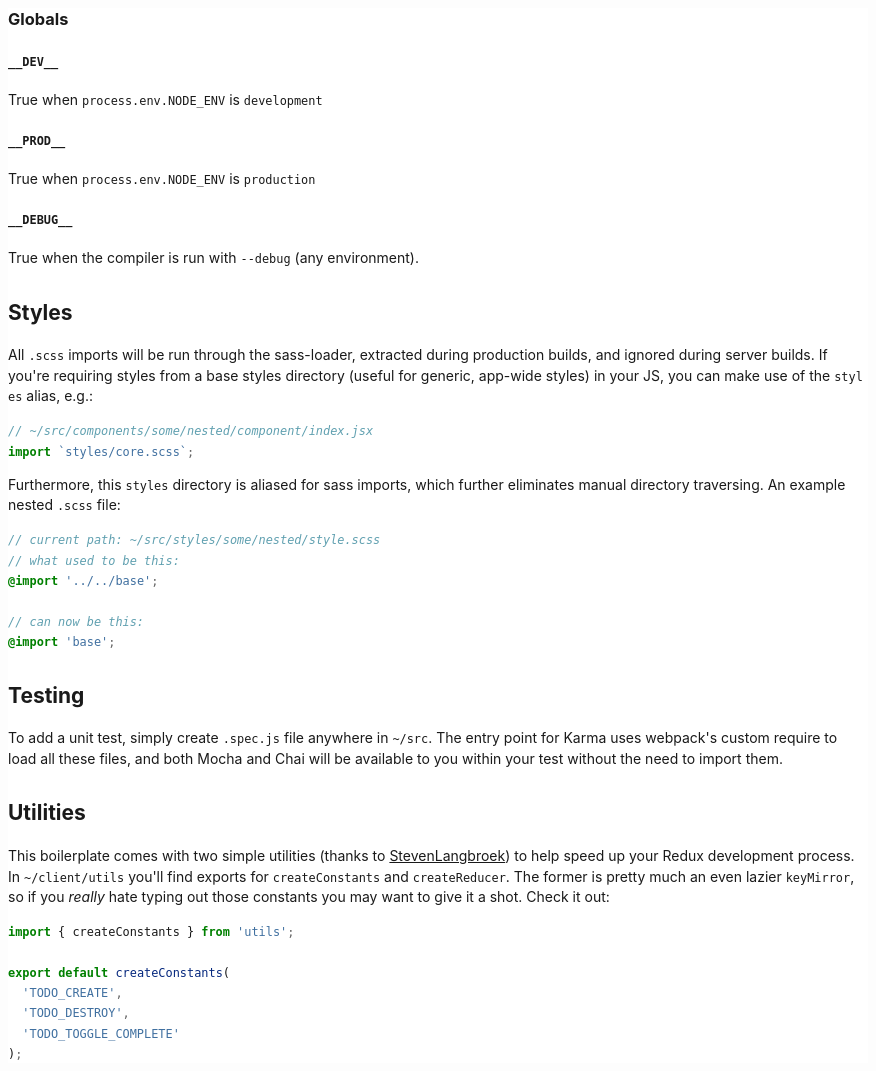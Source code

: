 ### Globals

#### `__DEV__`
True when `process.env.NODE_ENV` is `development`

#### `__PROD__`
True when `process.env.NODE_ENV` is `production`

#### `__DEBUG__`
True when the compiler is run with `--debug` (any environment).

Styles
------

All `.scss` imports will be run through the sass-loader, extracted during production builds, and ignored during server builds. If you're requiring styles from a base styles directory (useful for generic, app-wide styles) in your JS, you can make use of the `styles` alias, e.g.:

```js
// ~/src/components/some/nested/component/index.jsx
import `styles/core.scss`;
```

Furthermore, this `styles` directory is aliased for sass imports, which further eliminates manual directory traversing. An example nested `.scss` file:

```scss
// current path: ~/src/styles/some/nested/style.scss
// what used to be this:
@import '../../base';

// can now be this:
@import 'base';
```

Testing
-------

To add a unit test, simply create `.spec.js` file anywhere in `~/src`. The entry point for Karma uses webpack's custom require to load all these files, and both Mocha and Chai will be available to you within your test without the need to import them.

Utilities
---------

This boilerplate comes with two simple utilities (thanks to [StevenLangbroek](https://github.com/StevenLangbroek)) to help speed up your Redux development process. In `~/client/utils` you'll find exports for `createConstants` and `createReducer`. The former is pretty much an even lazier `keyMirror`, so if you _really_ hate typing out those constants you may want to give it a shot. Check it out:

```js
import { createConstants } from 'utils';

export default createConstants(
  'TODO_CREATE',
  'TODO_DESTROY',
  'TODO_TOGGLE_COMPLETE'
);
```
